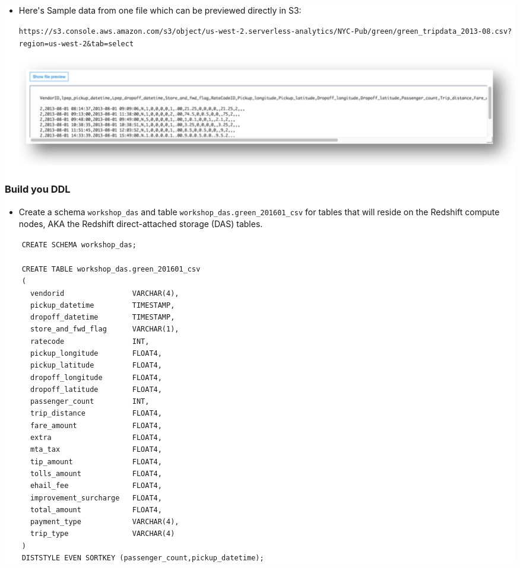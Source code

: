 * Here's Sample data from one file which can be previewed directly in S3:

	````
	https://s3.console.aws.amazon.com/s3/object/us-west-2.serverless-analytics/NYC-Pub/green/green_tripdata_2013-08.csv?region=us-west-2&tab=select
	````

	![](/images/green_preview.png)
	
	
### Build you DDL 
- Create a schema `workshop_das` and table `workshop_das.green_201601_csv` for tables that will reside on the Redshift compute nodes, AKA the Redshift direct-attached storage (DAS) tables.

````
	CREATE SCHEMA workshop_das;

	CREATE TABLE workshop_das.green_201601_csv 
	(
	  vendorid                VARCHAR(4),
	  pickup_datetime         TIMESTAMP,
	  dropoff_datetime        TIMESTAMP,
	  store_and_fwd_flag      VARCHAR(1),
	  ratecode                INT,
	  pickup_longitude        FLOAT4,
	  pickup_latitude         FLOAT4,
	  dropoff_longitude       FLOAT4,
	  dropoff_latitude        FLOAT4,
	  passenger_count         INT,
	  trip_distance           FLOAT4,
	  fare_amount             FLOAT4,
	  extra                   FLOAT4,
	  mta_tax                 FLOAT4,
	  tip_amount              FLOAT4,
	  tolls_amount            FLOAT4,
	  ehail_fee               FLOAT4,
	  improvement_surcharge   FLOAT4,
	  total_amount            FLOAT4,
	  payment_type            VARCHAR(4),
	  trip_type               VARCHAR(4)
	)
	DISTSTYLE EVEN SORTKEY (passenger_count,pickup_datetime);

````
